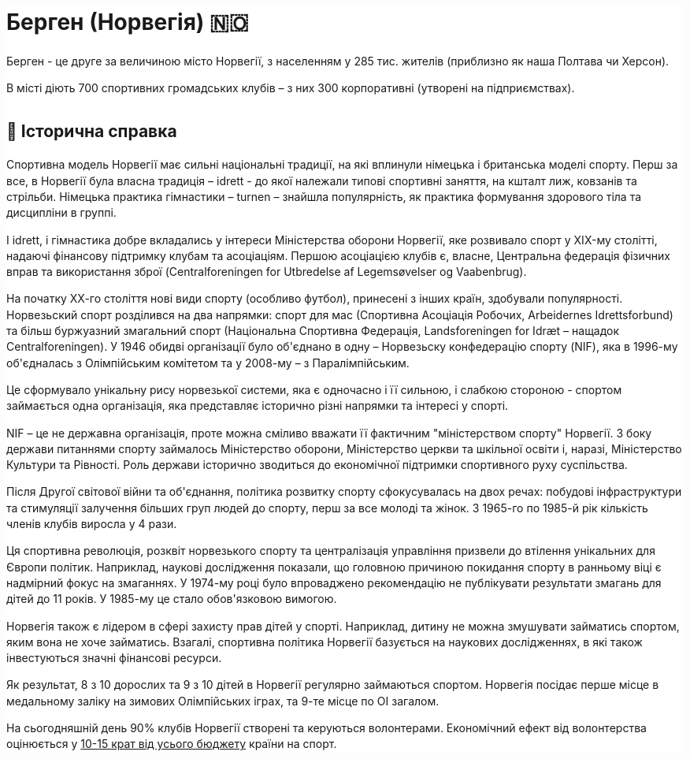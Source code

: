 # Берген (Норвегія) 🇳🇴

Берген - це друге за величиною місто Норвегії, з населенням у 285 тис. жителів (приблизно як наша Полтава чи Херсон).

В місті діють 700 спортивних громадських клубів – з них 300 корпоративні (утворені на підприємствах).

## 📜 Історична справка

Cпортивна модель Норвегії має сильні національні традиції, на які вплинули німецька і британська моделі спорту. Перш за все, в Норвегії була власна традиція – idrett - до якої належали типові спортивні заняття, на кшталт лиж, ковзанів та стрільби. Німецька практика гімнастики – turnen – знайшла популярність, як практика формування здорового тіла та дисципліни в группі.

І idrett, і гімнастика добре вкладались у інтереси Міністерства оборони Норвегії, яке розвивало спорт у XIX-му столітті, надаючі фінансову підтримку клубам та асоціаціям. Першою асоціацією клубів є, власне, Центральна федерація фізичних вправ та використання зброї (Centralforeningen for Utbredelse af Legemsøvelser og Vaabenbrug).

На початку ХХ-го століття нові види спорту (особливо футбол), принесені з інших країн, здобували популярності. Норвезьский спорт розділився на два напрямки: спорт для мас (Спортивна Асоціація Робочих, Arbeidernes Idrettsforbund) та більш буржуазний змагальний спорт (Національна Спортивна Федерація, Landsforeningen for Idræt – нащадок Centralforeningen). У 1946 обидві організації було об'єднано в одну – Норвезьску конфедерацію спорту (NIF), яка в 1996-му об'єдналась з Олімпійським комітетом та у 2008-му – з Паралімпійським.

Це сформувало унікальну рису норвезької системи, яка є одночасно і її сильною, і слабкою стороною - спортом займається одна організація, яка представляє історично різні напрямки та інтересі у спорті.

NIF – це не державна організація, проте можна сміливо вважати її фактичним "міністерством спорту" Норвегії. З боку держави питаннями спорту займалось Міністерство оборони, Міністерство церкви та шкільної освіти і, наразі, Міністерство Культури та Рівності. Роль держави історично зводиться до економічної підтримки спортивного руху суспільства. 

Після Другої світової війни та об'єднання, політика розвитку спорту сфокусувалась на двох речах: побудові інфраструктури та стимуляції залучення більших груп людей до спорту, перш за все молоді та жінок. З 1965-го по 1985-й рік кількість членів клубів виросла у 4 рази.

Ця спортивна революція, розквіт норвезького спорту та централізація управління призвели до втілення унікальних для Європи політик. Наприклад, наукові дослідження показали, що головною причиною покидання спорту в ранньому віці є надмірний фокус на змаганнях. У 1974-му році було впроваджено рекомендацію не публікувати результати змагань для дітей до 11 років. У 1985-му це стало обов'язковою вимогою.

Норвегія також є лідером в сфері захисту прав дітей у спорті. Наприклад, дитину не можна змушувати займатись спортом, яким вона не хоче займатись. Взагалі, спортивна політика Норвегії базується на наукових дослідженнях, в які також інвестуються значні фінансові ресурси.

Як результат, 8 з 10 дорослих та 9 з 10 дітей в Норвегії регулярно займаються спортом. Норвегія посідає перше місце в медальному заліку на зимових Олімпійських іграх, та 9-те місце по ОІ загалом.

На сьогодняшній день 90% клубів Норвегії створені та керуються волонтерами. Економічний ефект від волонтерства оцінюється у [10-15 крат від усього бюджету](https://link.springer.com/book/10.1007/978-3-030-02354-6) країни на спорт.
 